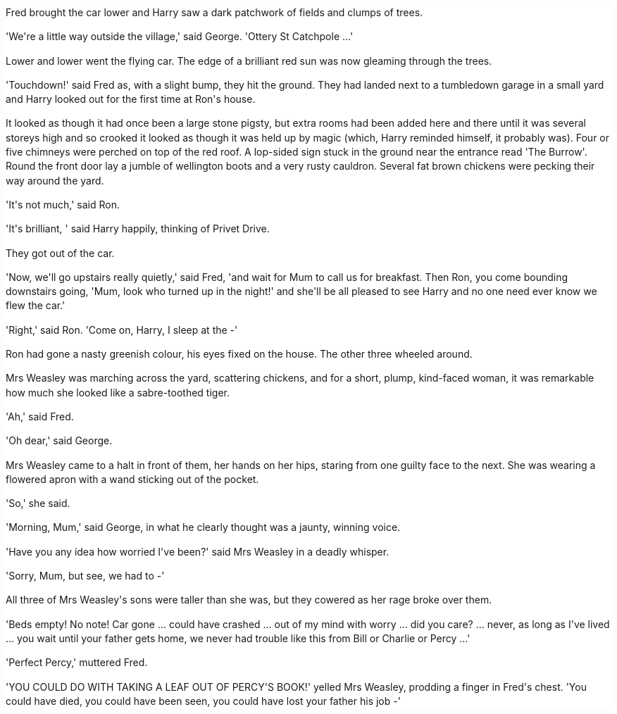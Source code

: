Fred brought the car lower and Harry saw a dark patchwork of fields and clumps of trees.

'We're a little way outside the village,' said George. 'Ottery St Catchpole …'

Lower and lower went the flying car. The edge of a brilliant red sun was now gleaming through the trees.

'Touchdown!' said Fred as, with a slight bump, they hit the ground. They had landed next to a tumbledown garage in a small yard and Harry looked out for the first time at Ron's house.

It looked as though it had once been a large stone pigsty, but extra rooms had been added here and there until it was several storeys high and so crooked it looked as though it was held up by magic (which, Harry reminded himself, it probably was). Four or five chimneys were perched on top of the red roof. A lop-sided sign stuck in the ground near the entrance read 'The Burrow'. Round the front door lay a jumble of wellington boots and a very rusty cauldron. Several fat brown chickens were pecking their way around the yard.

'It's not much,' said Ron.

'It's brilliant, ' said Harry happily, thinking of Privet Drive.

They got out of the car.

'Now, we'll go upstairs really quietly,' said Fred, 'and wait for Mum to call us for breakfast. Then Ron, you come bounding downstairs going, 'Mum, look who turned up in the night!' and she'll be all pleased to see Harry and no one need ever know we flew the car.'

'Right,' said Ron. 'Come on, Harry, I sleep at the -'

Ron had gone a nasty greenish colour, his eyes fixed on the house. The other three wheeled around.

Mrs Weasley was marching across the yard, scattering chickens, and for a short, plump, kind-faced woman, it was remarkable how much she looked like a sabre-toothed tiger.

'Ah,' said Fred.

'Oh dear,' said George.

Mrs Weasley came to a halt in front of them, her hands on her hips, staring from one guilty face to the next. She was wearing a flowered apron with a wand sticking out of the pocket.

'So,' she said.

'Morning, Mum,' said George, in what he clearly thought was a jaunty, winning voice.

'Have you any idea how worried I've been?' said Mrs Weasley in a deadly whisper.

'Sorry, Mum, but see, we had to -'

All three of Mrs Weasley's sons were taller than she was, but they cowered as her rage broke over them.

'Beds empty! No note! Car gone … could have crashed … out of my mind with worry … did you care? … never, as long as I've lived … you wait until your father gets home, we never had trouble like this from Bill or Charlie or Percy …'

'Perfect Percy,' muttered Fred.

'YOU COULD DO WITH TAKING A LEAF OUT OF PERCY'S BOOK!' yelled Mrs Weasley, prodding a finger in Fred's chest. 'You could have died, you could have been seen, you could have lost your father his job -'
